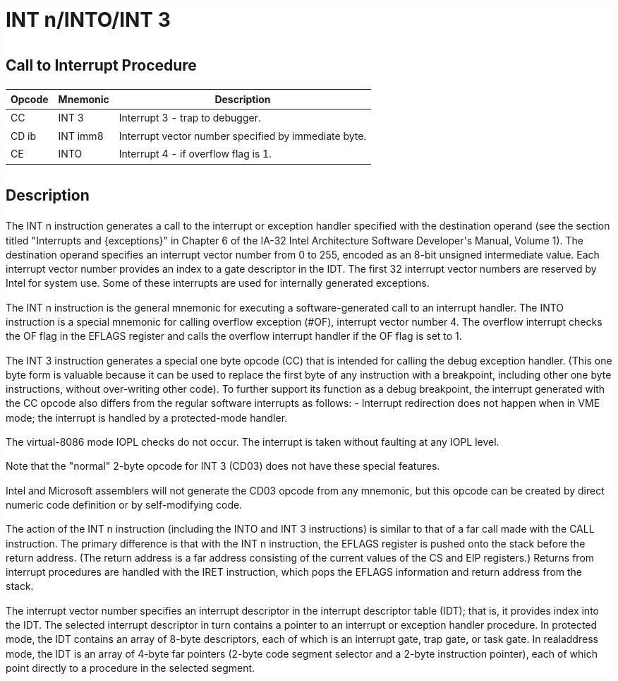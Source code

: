 # INT n/INTO/INT 3
 
## Call to Interrupt Procedure
 
 
|Opcode|Mnemonic|Description|
|-|-|-|
|CC|INT 3|Interrupt 3 - trap to debugger.|
|CD ib|INT imm8|Interrupt vector number specified by immediate byte.|
|CE|INTO|Interrupt 4 - if overflow flag is 1.|
 
## Description
 
The INT n instruction generates a call to the interrupt or exception handler specified with the destination operand (see the section titled "Interrupts and {exceptions}" in Chapter 6 of the IA-32 Intel Architecture Software Developer's Manual, Volume 1). The destination operand specifies an interrupt vector number from 0 to 255, encoded as an 8-bit unsigned intermediate value. Each interrupt vector number provides an index to a gate descriptor in the IDT. The first 32 interrupt vector numbers are reserved by Intel for system use. Some of these interrupts are used for internally generated exceptions.
 
The INT n instruction is the general mnemonic for executing a software-generated call to an interrupt handler. The INTO instruction is a special mnemonic for calling overflow exception (#OF), interrupt vector number 4. The overflow interrupt checks the OF flag in the EFLAGS register and calls the overflow interrupt handler if the OF flag is set to 1.
 
The INT 3 instruction generates a special one byte opcode (CC) that is intended for calling the debug exception handler. (This one byte form is valuable because it can be used to replace the first byte of any instruction with a breakpoint, including other one byte instructions, without over-writing other code). To further support its function as a debug breakpoint, the interrupt generated with the CC opcode also differs from the regular software interrupts as follows: - Interrupt redirection does not happen when in VME mode; the interrupt is handled by a protected-mode handler.
 
The virtual-8086 mode IOPL checks do not occur. The interrupt is taken without faulting at any IOPL level.
 
Note that the "normal" 2-byte opcode for INT 3 (CD03) does not have these special features.
 
Intel and Microsoft assemblers will not generate the CD03 opcode from any mnemonic, but this opcode can be created by direct numeric code definition or by self-modifying code.
 
The action of the INT n instruction (including the INTO and INT 3 instructions) is similar to that of a far call made with the CALL instruction. The primary difference is that with the INT n instruction, the EFLAGS register is pushed onto the stack before the return address. (The return address is a far address consisting of the current values of the CS and EIP registers.) Returns from interrupt procedures are handled with the IRET instruction, which pops the EFLAGS information and return address from the stack.
 
The interrupt vector number specifies an interrupt descriptor in the interrupt descriptor table (IDT); that is, it provides index into the IDT. The selected interrupt descriptor in turn contains a pointer to an interrupt or exception handler procedure. In protected mode, the IDT contains an array of 8-byte descriptors, each of which is an interrupt gate, trap gate, or task gate. In realaddress mode, the IDT is an array of 4-byte far pointers (2-byte code segment selector and a 2-byte instruction pointer), each of which point directly to a procedure in the selected segment.
 